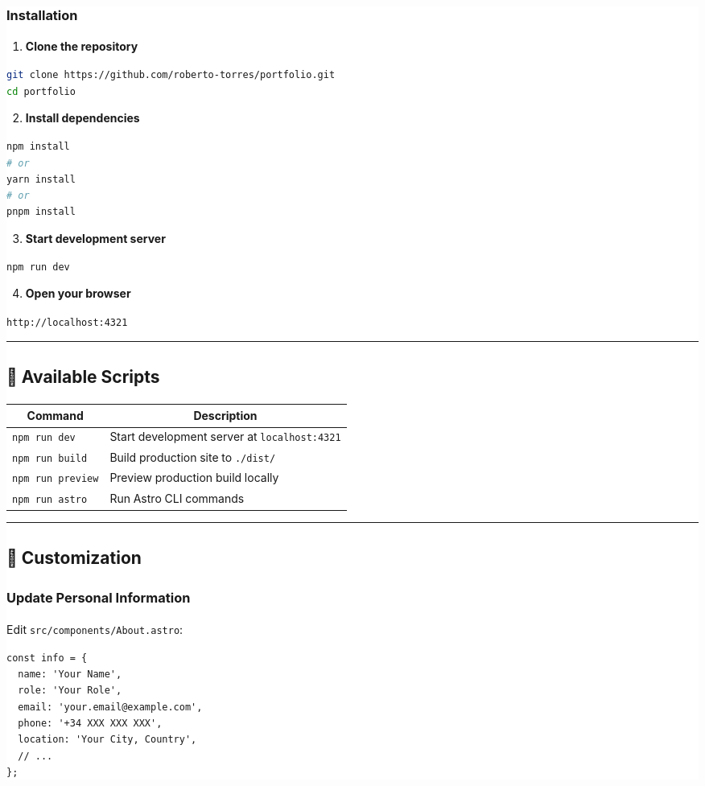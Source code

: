 ### Installation

1. **Clone the repository**
```bash
git clone https://github.com/roberto-torres/portfolio.git
cd portfolio
```

2. **Install dependencies**
```bash
npm install
# or
yarn install
# or
pnpm install
```

3. **Start development server**
```bash
npm run dev
```

4. **Open your browser**
```
http://localhost:4321
```

---

## 📝 Available Scripts

| Command | Description |
|---------|-------------|
| `npm run dev` | Start development server at `localhost:4321` |
| `npm run build` | Build production site to `./dist/` |
| `npm run preview` | Preview production build locally |
| `npm run astro` | Run Astro CLI commands |

---

## 🎨 Customization

### Update Personal Information

Edit `src/components/About.astro`:
```astro
const info = {
  name: 'Your Name',
  role: 'Your Role',
  email: 'your.email@example.com',
  phone: '+34 XXX XXX XXX',
  location: 'Your City, Country',
  // ...
};
```
